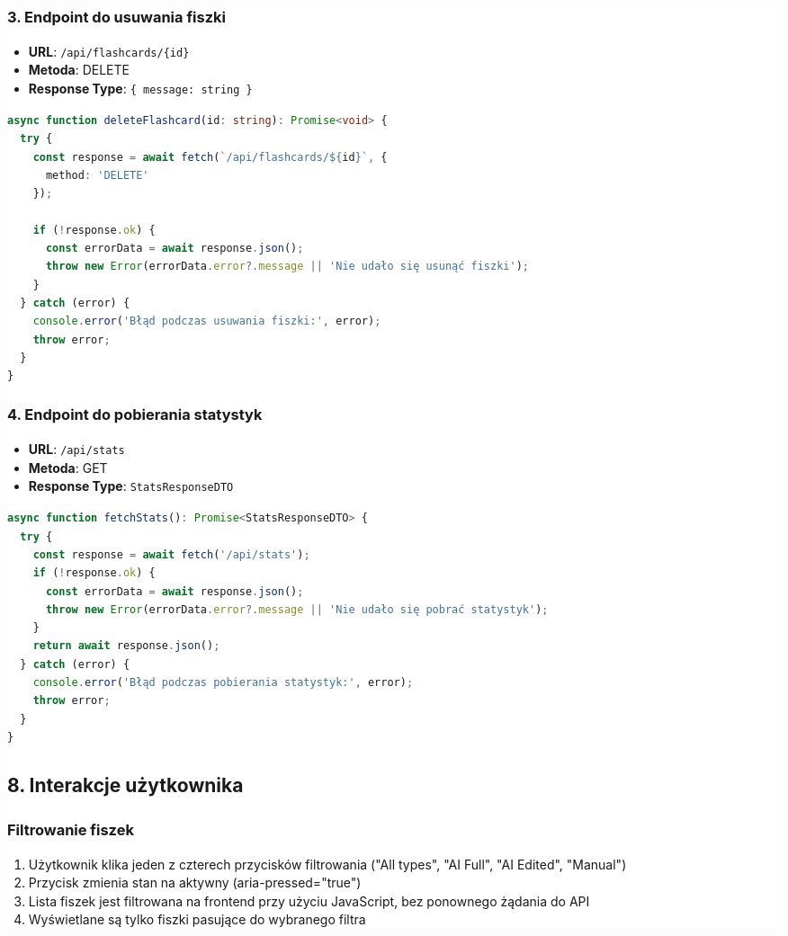 ### 3. Endpoint do usuwania fiszki
- **URL**: `/api/flashcards/{id}`
- **Metoda**: DELETE
- **Response Type**: `{ message: string }`

```typescript
async function deleteFlashcard(id: string): Promise<void> {
  try {
    const response = await fetch(`/api/flashcards/${id}`, {
      method: 'DELETE'
    });
    
    if (!response.ok) {
      const errorData = await response.json();
      throw new Error(errorData.error?.message || 'Nie udało się usunąć fiszki');
    }
  } catch (error) {
    console.error('Błąd podczas usuwania fiszki:', error);
    throw error;
  }
}
```

### 4. Endpoint do pobierania statystyk
- **URL**: `/api/stats`
- **Metoda**: GET
- **Response Type**: `StatsResponseDTO`

```typescript
async function fetchStats(): Promise<StatsResponseDTO> {
  try {
    const response = await fetch('/api/stats');
    if (!response.ok) {
      const errorData = await response.json();
      throw new Error(errorData.error?.message || 'Nie udało się pobrać statystyk');
    }
    return await response.json();
  } catch (error) {
    console.error('Błąd podczas pobierania statystyk:', error);
    throw error;
  }
}
```

## 8. Interakcje użytkownika
### Filtrowanie fiszek
1. Użytkownik klika jeden z czterech przycisków filtrowania ("All types", "AI Full", "AI Edited", "Manual")
2. Przycisk zmienia stan na aktywny (aria-pressed="true")
3. Lista fiszek jest filtrowana na frontend przy użyciu JavaScript, bez ponownego żądania do API
4. Wyświetlane są tylko fiszki pasujące do wybranego filtra
